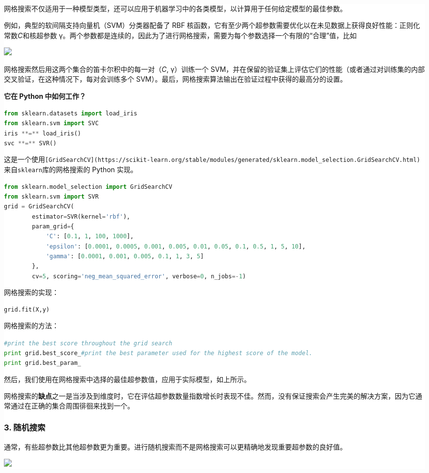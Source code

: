 网格搜索不仅适用于一种模型类型，还可以应用于机器学习中的各类模型，以计算用于任何给定模型的最佳参数。

例如，典型的软间隔支持向量机（SVM）分类器配备了 RBF 核函数，它有至少两个超参数需要优化以在未见数据上获得良好性能：正则化常数*C*和核超参数 γ。两个参数都是连续的，因此为了进行网格搜索，需要为每个参数选择一个有限的“合理”值，比如

![](../Images/e78be57e455f5dfa0eac00be4c135791.png)

网格搜索然后用这两个集合的笛卡尔积中的每一对（*C*, γ）训练一个 SVM，并在保留的验证集上评估它们的性能（或者通过对训练集的内部交叉验证，在这种情况下，每对会训练多个 SVM）。最后，网格搜索算法输出在验证过程中获得的最高分的设置。

**它在 Python 中如何工作？**

```py
from sklearn.datasets import load_iris
from sklearn.svm import SVC
iris **=** load_iris()
svc **=** SVR()
```

这是一个使用`[GridSearchCV](https://scikit-learn.org/stable/modules/generated/sklearn.model_selection.GridSearchCV.html)`来自`sklearn`库的网格搜索的 Python 实现。

```py
from sklearn.model_selection import GridSearchCV
from sklearn.svm import SVR
grid = GridSearchCV(
        estimator=SVR(kernel='rbf'),
        param_grid={
            'C': [0.1, 1, 100, 1000],
            'epsilon': [0.0001, 0.0005, 0.001, 0.005, 0.01, 0.05, 0.1, 0.5, 1, 5, 10],
            'gamma': [0.0001, 0.001, 0.005, 0.1, 1, 3, 5]
        },
        cv=5, scoring='neg_mean_squared_error', verbose=0, n_jobs=-1)
```

网格搜索的实现：

```py
grid.fit(X,y)
```

网格搜索的方法：

```py
#print the best score throughout the grid search
print grid.best_score_#print the best parameter used for the highest score of the model.
print grid.best_param_
```

然后，我们使用在网格搜索中选择的最佳超参数值，应用于实际模型，如上所示。

网格搜索的**缺点**之一是当涉及到维度时，它在评估超参数数量指数增长时表现不佳。然而，没有保证搜索会产生完美的解决方案，因为它通常通过在正确的集合周围徘徊来找到一个。

### 3\. 随机搜索

通常，有些超参数比其他超参数更为重要。进行随机搜索而不是网格搜索可以更精确地发现重要超参数的良好值。

![](../Images/8292a0cb03eeaa9f5cf4f473a2581516.png)
